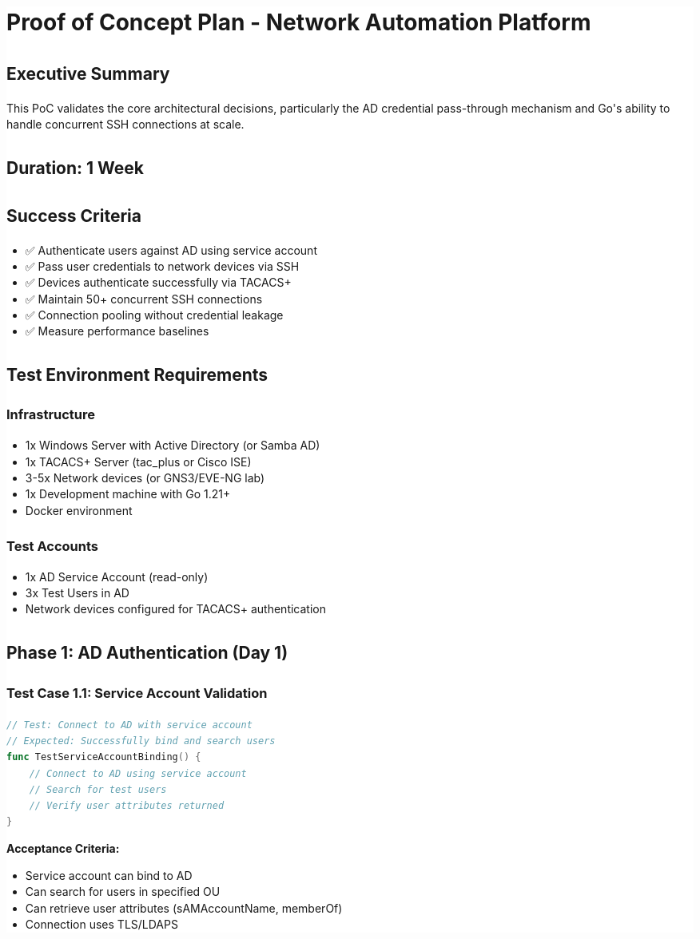 # Proof of Concept Plan - Network Automation Platform

## Executive Summary
This PoC validates the core architectural decisions, particularly the AD credential pass-through mechanism and Go's ability to handle concurrent SSH connections at scale.

## Duration: 1 Week

## Success Criteria
- ✅ Authenticate users against AD using service account
- ✅ Pass user credentials to network devices via SSH
- ✅ Devices authenticate successfully via TACACS+
- ✅ Maintain 50+ concurrent SSH connections
- ✅ Connection pooling without credential leakage
- ✅ Measure performance baselines

## Test Environment Requirements

### Infrastructure
- 1x Windows Server with Active Directory (or Samba AD)
- 1x TACACS+ Server (tac_plus or Cisco ISE)
- 3-5x Network devices (or GNS3/EVE-NG lab)
- 1x Development machine with Go 1.21+
- Docker environment

### Test Accounts
- 1x AD Service Account (read-only)
- 3x Test Users in AD
- Network devices configured for TACACS+ authentication

## Phase 1: AD Authentication (Day 1)

### Test Case 1.1: Service Account Validation
```go
// Test: Connect to AD with service account
// Expected: Successfully bind and search users
func TestServiceAccountBinding() {
    // Connect to AD using service account
    // Search for test users
    // Verify user attributes returned
}
```

**Acceptance Criteria:**
- Service account can bind to AD
- Can search for users in specified OU
- Can retrieve user attributes (sAMAccountName, memberOf)
- Connection uses TLS/LDAPS
